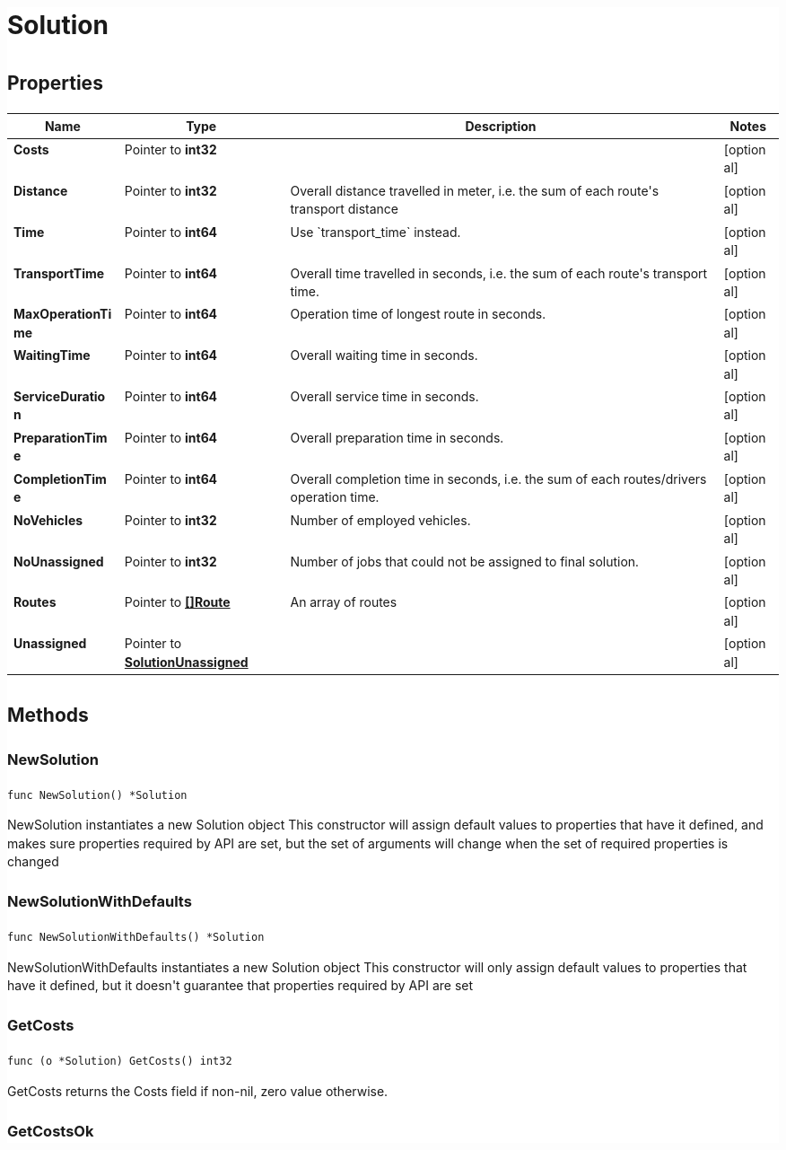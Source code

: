 # Solution

## Properties

Name | Type | Description | Notes
------------ | ------------- | ------------- | -------------
**Costs** | Pointer to **int32** |  | [optional] 
**Distance** | Pointer to **int32** | Overall distance travelled in meter, i.e. the sum of each route&#39;s transport distance | [optional] 
**Time** | Pointer to **int64** | Use &#x60;transport_time&#x60; instead. | [optional] 
**TransportTime** | Pointer to **int64** | Overall time travelled in seconds, i.e. the sum of each route&#39;s transport time. | [optional] 
**MaxOperationTime** | Pointer to **int64** | Operation time of longest route in seconds. | [optional] 
**WaitingTime** | Pointer to **int64** | Overall waiting time in seconds. | [optional] 
**ServiceDuration** | Pointer to **int64** | Overall service time in seconds. | [optional] 
**PreparationTime** | Pointer to **int64** | Overall preparation time in seconds. | [optional] 
**CompletionTime** | Pointer to **int64** | Overall completion time in seconds, i.e. the sum of each routes/drivers operation time. | [optional] 
**NoVehicles** | Pointer to **int32** | Number of employed vehicles. | [optional] 
**NoUnassigned** | Pointer to **int32** | Number of jobs that could not be assigned to final solution. | [optional] 
**Routes** | Pointer to [**[]Route**](Route.md) | An array of routes | [optional] 
**Unassigned** | Pointer to [**SolutionUnassigned**](SolutionUnassigned.md) |  | [optional] 

## Methods

### NewSolution

`func NewSolution() *Solution`

NewSolution instantiates a new Solution object
This constructor will assign default values to properties that have it defined,
and makes sure properties required by API are set, but the set of arguments
will change when the set of required properties is changed

### NewSolutionWithDefaults

`func NewSolutionWithDefaults() *Solution`

NewSolutionWithDefaults instantiates a new Solution object
This constructor will only assign default values to properties that have it defined,
but it doesn't guarantee that properties required by API are set

### GetCosts

`func (o *Solution) GetCosts() int32`

GetCosts returns the Costs field if non-nil, zero value otherwise.

### GetCostsOk
